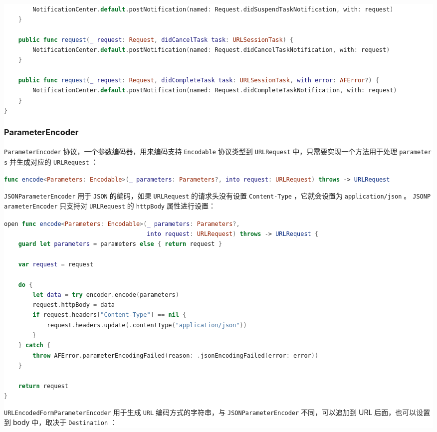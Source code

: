 ```swift
        NotificationCenter.default.postNotification(named: Request.didSuspendTaskNotification, with: request)
    }

    public func request(_ request: Request, didCancelTask task: URLSessionTask) {
        NotificationCenter.default.postNotification(named: Request.didCancelTaskNotification, with: request)
    }

    public func request(_ request: Request, didCompleteTask task: URLSessionTask, with error: AFError?) {
        NotificationCenter.default.postNotification(named: Request.didCompleteTaskNotification, with: request)
    }
}
```

### ParameterEncoder

`ParameterEncoder` 协议，一个参数编码器，用来编码支持 `Encodable` 协议类型到 `URLRequest`  中，只需要实现一个方法用于处理 `parameters` 并生成对应的 `URLRequest` ：

```swift
func encode<Parameters: Encodable>(_ parameters: Parameters?, into request: URLRequest) throws -> URLRequest
```

`JSONParameterEncoder`  用于 `JSON` 的编码，如果 `URLRequest` 的请求头没有设置 `Content-Type` ，它就会设置为 `application/json` 。  `JSONParameterEncoder` 只支持对 `URLRequest` 的 `httpBody` 属性进行设置：

```swift
open func encode<Parameters: Encodable>(_ parameters: Parameters?,
                                        into request: URLRequest) throws -> URLRequest {
    guard let parameters = parameters else { return request }

    var request = request

    do {
        let data = try encoder.encode(parameters)
        request.httpBody = data
        if request.headers["Content-Type"] == nil {
            request.headers.update(.contentType("application/json"))
        }
    } catch {
        throw AFError.parameterEncodingFailed(reason: .jsonEncodingFailed(error: error))
    }

    return request
}
```

`URLEncodedFormParameterEncoder` 用于生成 `URL` 编码方式的字符串，与 `JSONParameterEncoder` 不同，可以追加到 URL 后面，也可以设置到 body 中，取决于 `Destination` ：
